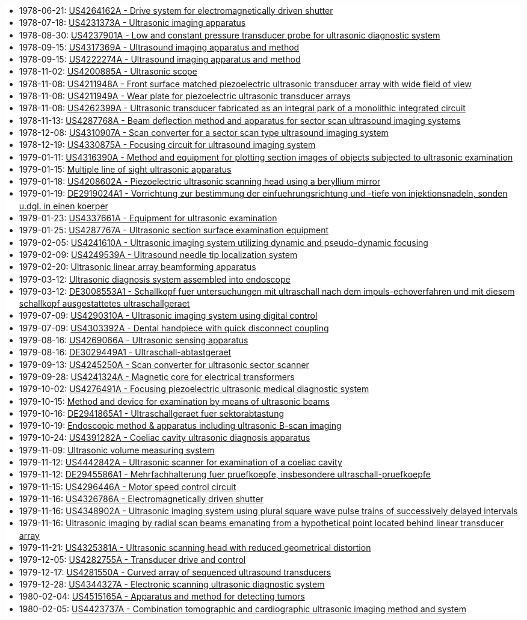 * 1978-06-21: [US4264162A - Drive system for electromagnetically driven shutter](US4264162A.md)
* 1978-07-18: [US4231373A - Ultrasonic imaging apparatus](US4231373A.md)
* 1978-08-30: [US4237901A - Low and constant pressure transducer probe for ultrasonic diagnostic system](US4237901A.md)
* 1978-09-15: [US4317369A - Ultrasound imaging apparatus and method](US4317369A.md)
* 1978-09-15: [US4222274A - Ultrasound imaging apparatus and method](US4222274A.md)
* 1978-11-02: [US4200885A - Ultrasonic scope](US4200885A.md)
* 1978-11-08: [US4211948A - Front surface matched piezoelectric ultrasonic transducer array with wide field of view](US4211948A.md)
* 1978-11-08: [US4211949A - Wear plate for piezoelectric ultrasonic transducer arrays](US4211949A.md)
* 1978-11-08: [US4262399A - Ultrasonic transducer fabricated as an integral park of a monolithic integrated circuit](US4262399A.md)
* 1978-11-13: [US4287768A - Beam deflection method and apparatus for sector scan ultrasound imaging systems](US4287768A.md)
* 1978-12-08: [US4310907A - Scan converter for a sector scan type ultrasound imaging system](US4310907A.md)
* 1978-12-19: [US4330875A - Focusing circuit for ultrasound imaging system](US4330875A.md)
* 1979-01-11: [US4316390A - Method and equipment for plotting section images of objects subjected to ultrasonic examination](US4316390A.md)
* 1979-01-15: [Multiple line of sight ultrasonic apparatus](US4252026A.md)
* 1979-01-18: [US4208602A - Piezoelectric ultrasonic scanning head using a beryllium mirror](US4208602A.md)
* 1979-01-19: [DE2919024A1 - Vorrichtung zur bestimmung der einfuehrungsrichtung und -tiefe von injektionsnadeln, sonden u.dgl. in einen koerper](DE2919024A1.md)
* 1979-01-23: [US4337661A - Equipment for ultrasonic examination](US4337661A.md)
* 1979-01-25: [US4287767A - Ultrasonic section surface examination equipment](US4287767A.md)
* 1979-02-05: [US4241610A - Ultrasonic imaging system utilizing dynamic and pseudo-dynamic focusing](US4241610A.md)
* 1979-02-09: [US4249539A - Ultrasound needle tip localization system](US4249539A.md)
* 1979-02-20: [Ultrasonic linear array beamforming apparatus](EP0015130A1.md)
* 1979-03-12: [Ultrasonic diagnosis system assembled into endoscope](US4375818A.md)
* 1979-03-12: [DE3008553A1 - Schallkopf fuer untersuchungen mit ultraschall nach dem impuls-echoverfahren und mit diesem schallkopf ausgestattetes ultraschallgeraet](DE3008553A1.md)
* 1979-07-09: [US4290310A - Ultrasonic imaging system using digital control](US4290310A.md)
* 1979-07-09: [US4303392A - Dental handpiece with quick disconnect coupling](US4303392A.md)
* 1979-08-16: [US4269066A - Ultrasonic sensing apparatus](US4269066A.md)
* 1979-08-16: [DE3029449A1 - Ultraschall-abtastgeraet](DE3029449A1.md)
* 1979-09-13: [US4245250A - Scan converter for ultrasonic sector scanner](US4245250A.md)
* 1979-09-28: [US4241324A - Magnetic core for electrical transformers](US4241324A.md)
* 1979-10-02: [US4276491A - Focusing piezoelectric ultrasonic medical diagnostic system](US4276491A.md)
* 1979-10-15: [Method and device for examination by means of ultrasonic beams](US4448076A.md)
* 1979-10-16: [DE2941865A1 - Ultraschallgeraet fuer sektorabtastung](DE2941865A1.md)
* 1979-10-19: [Endoscopic method & apparatus including ultrasonic B-scan imaging](US4327738A.md)
* 1979-10-24: [US4391282A - Coeliac cavity ultrasonic diagnosis apparatus](US4391282A.md)
* 1979-11-09: [Ultrasonic volume measuring system](US4341120A.md)
* 1979-11-12: [US4442842A - Ultrasonic scanner for examination of a coeliac cavity](US4442842A.md)
* 1979-11-12: [DE2945586A1 - Mehrfachhalterung fuer pruefkoepfe, insbesondere ultraschall-pruefkoepfe](DE2945586A1.md)
* 1979-11-15: [US4296446A - Motor speed control circuit](US4296446A.md)
* 1979-11-16: [US4326786A - Electromagnetically driven shutter](US4326786A.md)
* 1979-11-16: [US4348902A - Ultrasonic imaging system using plural square wave pulse trains of successively delayed intervals](US4348902A.md)
* 1979-11-16: [Ultrasonic imaging by radial scan beams emanating from a hypothetical point located behind linear transducer array](US4368643A.md)
* 1979-11-21: [US4325381A - Ultrasonic scanning head with reduced geometrical distortion](US4325381A.md)
* 1979-12-05: [US4282755A - Transducer drive and control](US4282755A.md)
* 1979-12-17: [US4281550A - Curved array of sequenced ultrasound transducers](US4281550A.md)
* 1979-12-28: [US4344327A - Electronic scanning ultrasonic diagnostic system](US4344327A.md)
* 1980-02-04: [US4515165A - Apparatus and method for detecting tumors](US4515165A.md)
* 1980-02-05: [US4423737A - Combination tomographic and cardiographic ultrasonic imaging method and system](US4423737A.md)